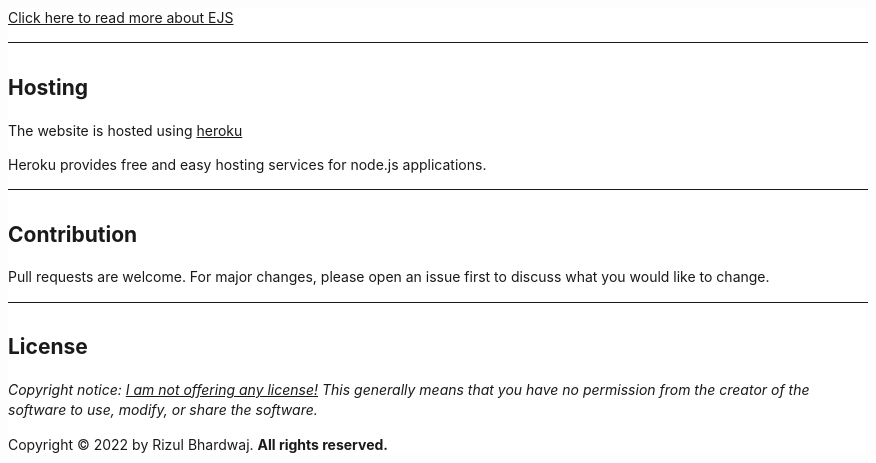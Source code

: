 
[Click here to read more about EJS](https://ejs.co/#docs)


---
## Hosting
The website is hosted using [heroku](https://www.heroku.com/)

Heroku provides free and easy hosting services for node.js applications.
 



---
## Contribution
Pull requests are welcome. For major changes, please open an issue first to discuss what you would like to change.

---

## License

*Copyright notice: [I am not offering any license!](https://choosealicense.com/no-permission/) This generally means that you have no permission from the creator of the software to use, modify, or share the software.*


Copyright &copy; 2022 by Rizul Bhardwaj. **All rights reserved.**

